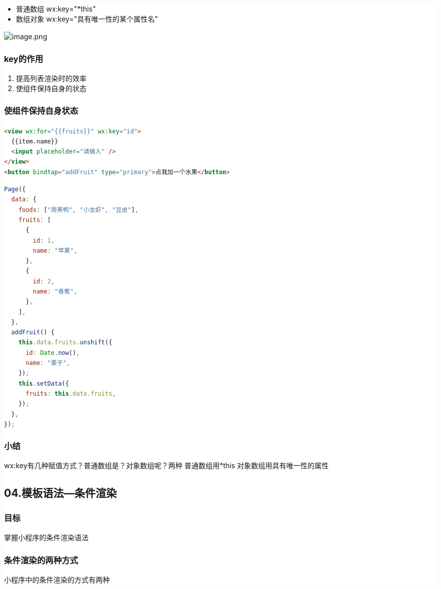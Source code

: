 - 普通数组 wx:key="*this"
- 数组对象 wx:key="具有唯一性的某个属性名"

![image.png](https://cdn.nlark.com/yuque/0/2023/png/32808751/1675408473721-8cd7f4bd-d7d4-48a3-94fe-2ec0ad78e072.png#averageHue=%232f3220&clientId=u8a8448c4-1b1a-4&from=paste&height=359&id=udb9958cd&name=image.png&originHeight=718&originWidth=1786&originalType=binary&ratio=1&rotation=0&showTitle=false&size=604214&status=done&style=none&taskId=u0aa46d90-966f-45c3-9362-07988485516&title=&width=893)
### key的作用

1. 提高列表渲染时的效率
2. 使组件保持自身的状态
### 使组件保持自身状态
```html
<view wx:for="{{fruits}}" wx:key="id">
  {{item.name}}
  <input placeholder="请输入" />
</view>
<button bindtap="addFruit" type="primary">点我加一个水果</button>
```
```javascript
Page({
  data: {
    foods: ["周黑鸭", "小龙虾", "豆皮"],
    fruits: [
      {
        id: 1,
        name: "苹果",
      },
      {
        id: 2,
        name: "香蕉",
      },
    ],
  },
  addFruit() {
    this.data.fruits.unshift({
      id: Date.now(),
      name: "栗子",
    });
    this.setData({
      fruits: this.data.fruits,
    });
  },
});
```
### 小结
wx:key有几种赋值方式？普通数组是？对象数组呢？两种 普通数组用*this  对象数组用具有唯一性的属性
## 04.模板语法—条件渲染
### 目标
掌握小程序的条件渲染语法
### 条件渲染的两种方式
小程序中的条件渲染的方式有两种
